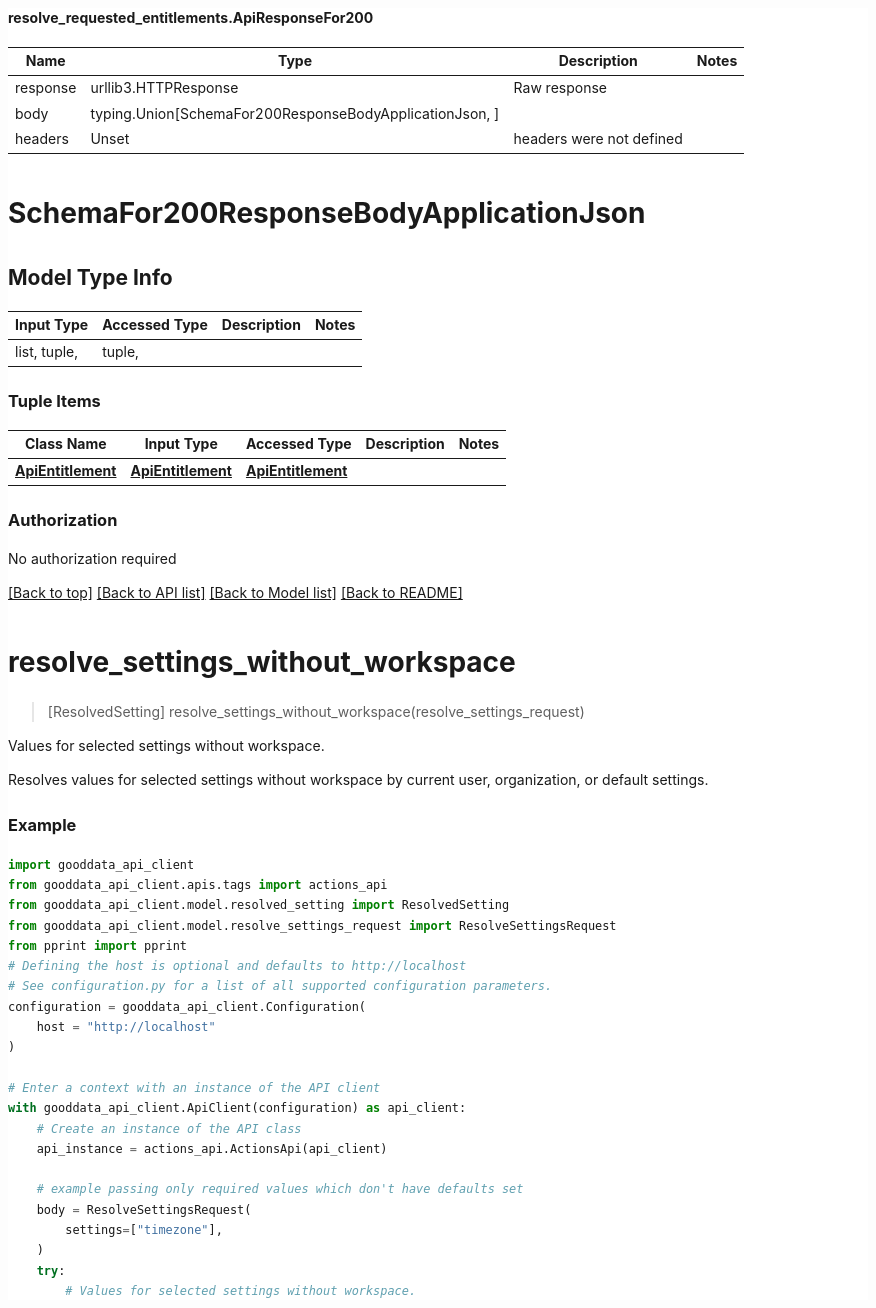 #### resolve_requested_entitlements.ApiResponseFor200
Name | Type | Description  | Notes
------------- | ------------- | ------------- | -------------
response | urllib3.HTTPResponse | Raw response |
body | typing.Union[SchemaFor200ResponseBodyApplicationJson, ] |  |
headers | Unset | headers were not defined |

# SchemaFor200ResponseBodyApplicationJson

## Model Type Info
Input Type | Accessed Type | Description | Notes
------------ | ------------- | ------------- | -------------
list, tuple,  | tuple,  |  | 

### Tuple Items
Class Name | Input Type | Accessed Type | Description | Notes
------------- | ------------- | ------------- | ------------- | -------------
[**ApiEntitlement**]({{complexTypePrefix}}ApiEntitlement.md) | [**ApiEntitlement**]({{complexTypePrefix}}ApiEntitlement.md) | [**ApiEntitlement**]({{complexTypePrefix}}ApiEntitlement.md) |  | 

### Authorization

No authorization required

[[Back to top]](#__pageTop) [[Back to API list]](../../../README.md#documentation-for-api-endpoints) [[Back to Model list]](../../../README.md#documentation-for-models) [[Back to README]](../../../README.md)

# **resolve_settings_without_workspace**
<a id="resolve_settings_without_workspace"></a>
> [ResolvedSetting] resolve_settings_without_workspace(resolve_settings_request)

Values for selected settings without workspace.

Resolves values for selected settings without workspace by current user, organization, or default settings.

### Example

```python
import gooddata_api_client
from gooddata_api_client.apis.tags import actions_api
from gooddata_api_client.model.resolved_setting import ResolvedSetting
from gooddata_api_client.model.resolve_settings_request import ResolveSettingsRequest
from pprint import pprint
# Defining the host is optional and defaults to http://localhost
# See configuration.py for a list of all supported configuration parameters.
configuration = gooddata_api_client.Configuration(
    host = "http://localhost"
)

# Enter a context with an instance of the API client
with gooddata_api_client.ApiClient(configuration) as api_client:
    # Create an instance of the API class
    api_instance = actions_api.ActionsApi(api_client)

    # example passing only required values which don't have defaults set
    body = ResolveSettingsRequest(
        settings=["timezone"],
    )
    try:
        # Values for selected settings without workspace.
```